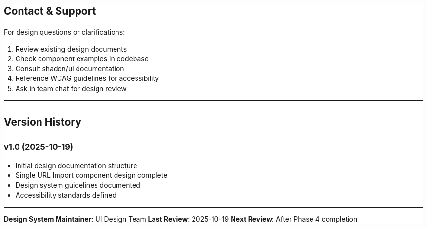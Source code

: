 
## Contact & Support

For design questions or clarifications:

1. Review existing design documents
2. Check component examples in codebase
3. Consult shadcn/ui documentation
4. Reference WCAG guidelines for accessibility
5. Ask in team chat for design review

---

## Version History

### v1.0 (2025-10-19)
- Initial design documentation structure
- Single URL Import component design complete
- Design system guidelines documented
- Accessibility standards defined

---

**Design System Maintainer**: UI Design Team
**Last Review**: 2025-10-19
**Next Review**: After Phase 4 completion
